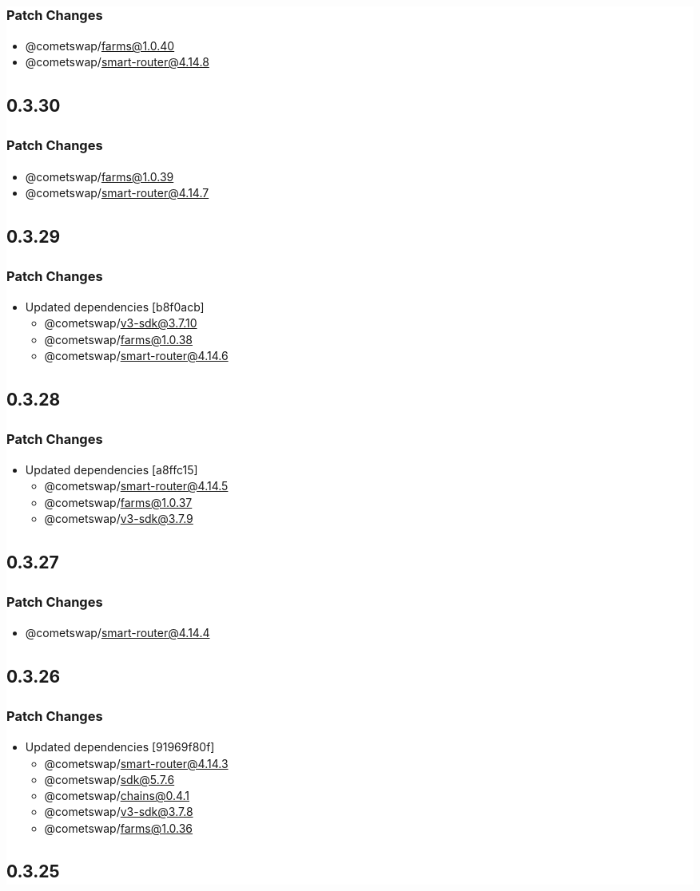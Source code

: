 ### Patch Changes

- @cometswap/farms@1.0.40
- @cometswap/smart-router@4.14.8

## 0.3.30

### Patch Changes

- @cometswap/farms@1.0.39
- @cometswap/smart-router@4.14.7

## 0.3.29

### Patch Changes

- Updated dependencies [b8f0acb]
  - @cometswap/v3-sdk@3.7.10
  - @cometswap/farms@1.0.38
  - @cometswap/smart-router@4.14.6

## 0.3.28

### Patch Changes

- Updated dependencies [a8ffc15]
  - @cometswap/smart-router@4.14.5
  - @cometswap/farms@1.0.37
  - @cometswap/v3-sdk@3.7.9

## 0.3.27

### Patch Changes

- @cometswap/smart-router@4.14.4

## 0.3.26

### Patch Changes

- Updated dependencies [91969f80f]
  - @cometswap/smart-router@4.14.3
  - @cometswap/sdk@5.7.6
  - @cometswap/chains@0.4.1
  - @cometswap/v3-sdk@3.7.8
  - @cometswap/farms@1.0.36

## 0.3.25
